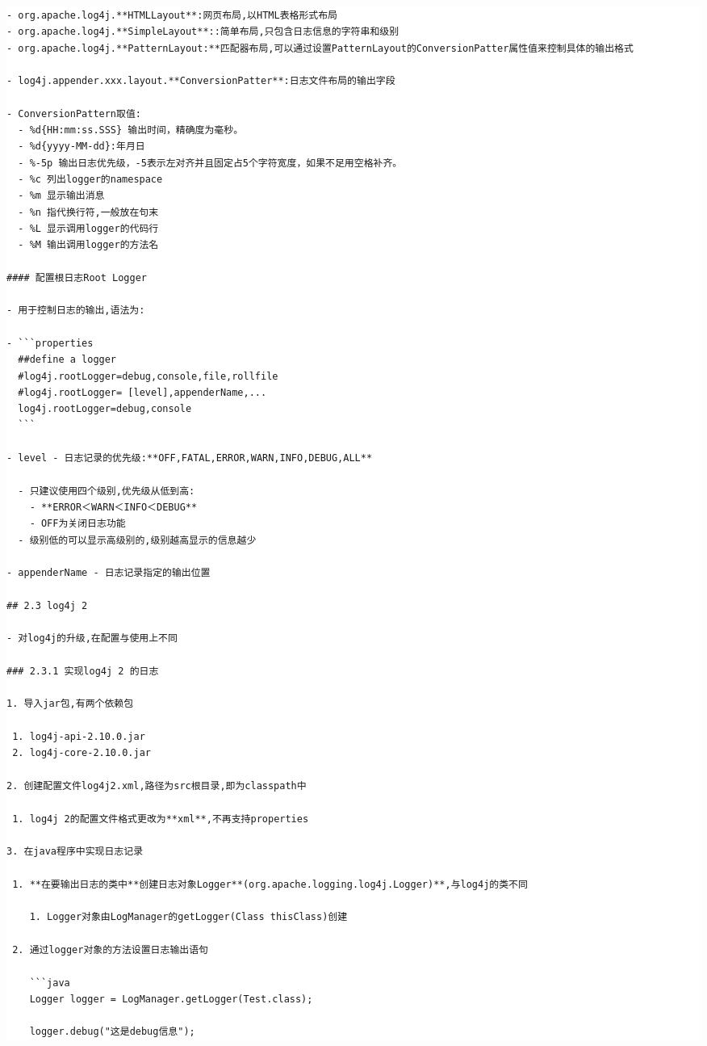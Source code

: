   ```
  - org.apache.log4j.**HTMLLayout**:网页布局,以HTML表格形式布局
  - org.apache.log4j.**SimpleLayout**::简单布局,只包含日志信息的字符串和级别
  - org.apache.log4j.**PatternLayout:**匹配器布局,可以通过设置PatternLayout的ConversionPatter属性值来控制具体的输出格式

- log4j.appender.xxx.layout.**ConversionPatter**:日志文件布局的输出字段

  - ConversionPattern取值:
    - %d{HH:mm:ss.SSS} 输出时间，精确度为毫秒。
    - %d{yyyy-MM-dd}:年月日
    - %-5p 输出日志优先级，-5表示左对齐并且固定占5个字符宽度，如果不足用空格补齐。
    - %c 列出logger的namespace
    - %m 显示输出消息
    - %n 指代换行符,一般放在句末
    - %L 显示调用logger的代码行
    - %M 输出调用logger的方法名

#### 配置根日志Root Logger

- 用于控制日志的输出,语法为:

  - ```properties
    ##define a logger
    #log4j.rootLogger=debug,console,file,rollfile
    #log4j.rootLogger= [level],appenderName,...
    log4j.rootLogger=debug,console
    ```

  - level - 日志记录的优先级:**OFF,FATAL,ERROR,WARN,INFO,DEBUG,ALL**

    - 只建议使用四个级别,优先级从低到高:
      - **ERROR＜WARN＜INFO＜DEBUG**
      - OFF为关闭日志功能
    - 级别低的可以显示高级别的,级别越高显示的信息越少

  - appenderName - 日志记录指定的输出位置

## 2.3 log4j 2

- 对log4j的升级,在配置与使用上不同

### 2.3.1 实现log4j 2 的日志

1. 导入jar包,有两个依赖包

   1. log4j-api-2.10.0.jar
   2. log4j-core-2.10.0.jar

2. 创建配置文件log4j2.xml,路径为src根目录,即为classpath中

   1. log4j 2的配置文件格式更改为**xml**,不再支持properties

3. 在java程序中实现日志记录

   1. **在要输出日志的类中**创建日志对象Logger**(org.apache.logging.log4j.Logger)**,与log4j的类不同

      1. Logger对象由LogManager的getLogger(Class thisClass)创建

   2. 通过logger对象的方法设置日志输出语句

      ```java
      Logger logger = LogManager.getLogger(Test.class);

      logger.debug("这是debug信息");
  ```